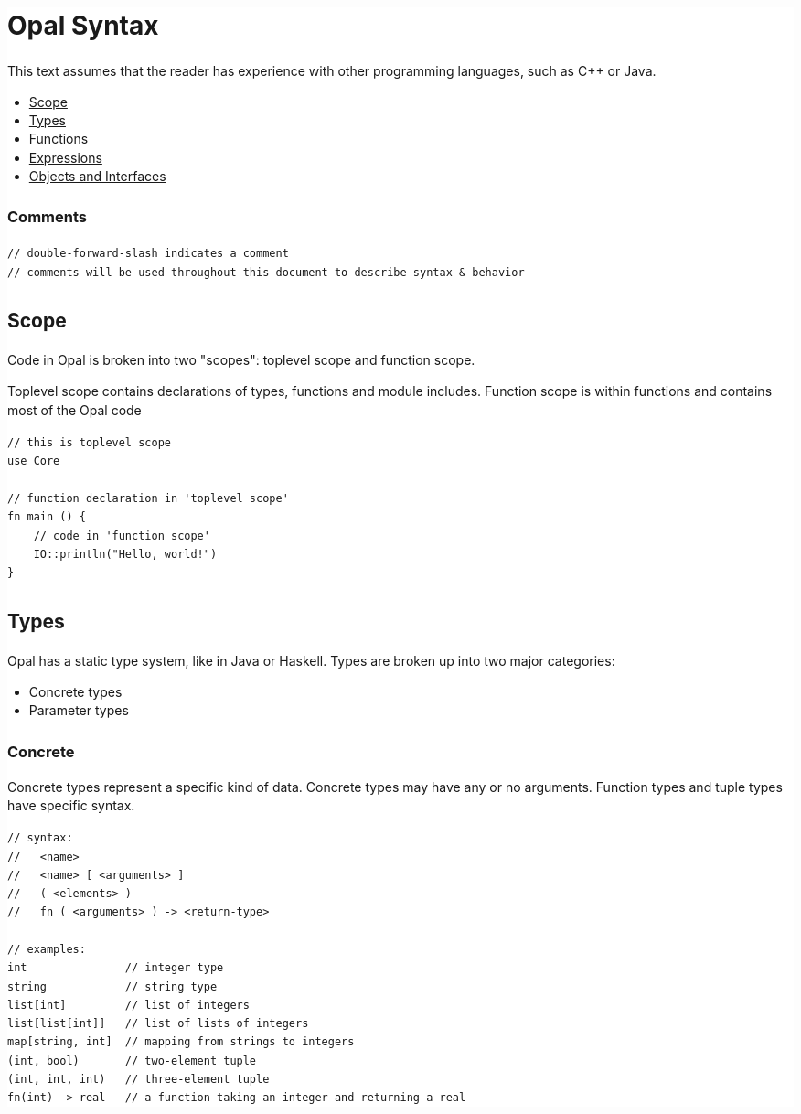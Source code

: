 Opal Syntax
===========

This text assumes that the reader has experience with other programming languages, such as C++ or Java.

* [Scope](#section-scope)
* [Types](#section-types)
* [Functions](#section-functions)
* [Expressions](#section-expressions)
* [Objects and Interfaces](#section-objects)

### Comments ###

    // double-forward-slash indicates a comment
    // comments will be used throughout this document to describe syntax & behavior

<a name="section-scope"></a>  Scope
----------------------------------------

Code in Opal is broken into two "scopes": toplevel scope and function scope.

Toplevel scope contains declarations of types, functions and module includes.
Function scope is within functions and contains most of the Opal code

    // this is toplevel scope
    use Core

    // function declaration in 'toplevel scope'
    fn main () {
        // code in 'function scope'
        IO::println("Hello, world!")
    }

<a name="section-types"></a>  Types
----------------------------------------

Opal has a static type system, like in Java or Haskell. 
Types are broken up into two major categories:

* Concrete types
* Parameter types

### Concrete ###
Concrete types represent a specific kind of data. Concrete types may have any or no arguments.
Function types and tuple types have specific syntax.

    // syntax:
    //   <name>
    //   <name> [ <arguments> ]
    //   ( <elements> )
    //   fn ( <arguments> ) -> <return-type>

    // examples:
    int               // integer type
    string            // string type
    list[int]         // list of integers
    list[list[int]]   // list of lists of integers
    map[string, int]  // mapping from strings to integers
    (int, bool)       // two-element tuple
    (int, int, int)   // three-element tuple
    fn(int) -> real   // a function taking an integer and returning a real
